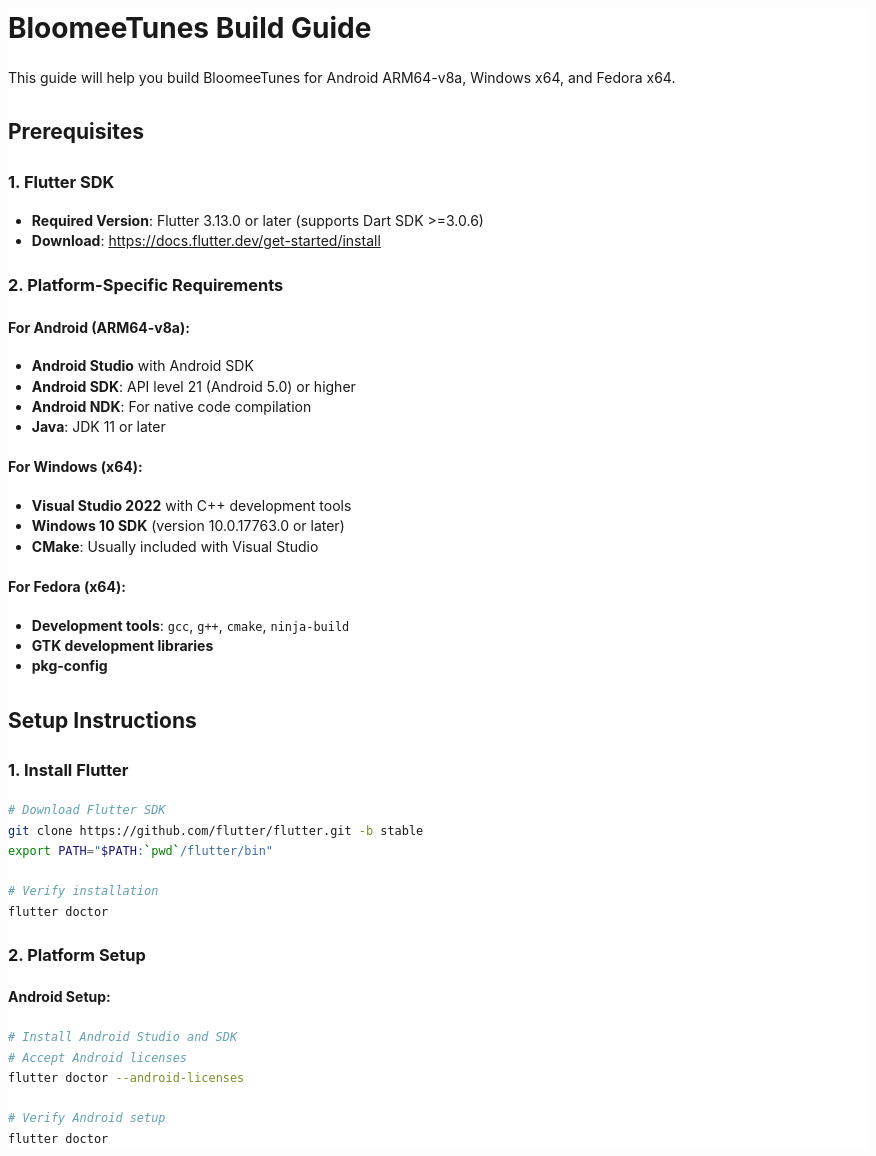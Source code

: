 # BloomeeTunes Build Guide

This guide will help you build BloomeeTunes for Android ARM64-v8a, Windows x64, and Fedora x64.

## Prerequisites

### 1. Flutter SDK
- **Required Version**: Flutter 3.13.0 or later (supports Dart SDK >=3.0.6)
- **Download**: https://docs.flutter.dev/get-started/install

### 2. Platform-Specific Requirements

#### For Android (ARM64-v8a):
- **Android Studio** with Android SDK
- **Android SDK**: API level 21 (Android 5.0) or higher
- **Android NDK**: For native code compilation
- **Java**: JDK 11 or later

#### For Windows (x64):
- **Visual Studio 2022** with C++ development tools
- **Windows 10 SDK** (version 10.0.17763.0 or later)
- **CMake**: Usually included with Visual Studio

#### For Fedora (x64):
- **Development tools**: `gcc`, `g++`, `cmake`, `ninja-build`
- **GTK development libraries**
- **pkg-config**

## Setup Instructions

### 1. Install Flutter

```bash
# Download Flutter SDK
git clone https://github.com/flutter/flutter.git -b stable
export PATH="$PATH:`pwd`/flutter/bin"

# Verify installation
flutter doctor
```

### 2. Platform Setup

#### Android Setup:
```bash
# Install Android Studio and SDK
# Accept Android licenses
flutter doctor --android-licenses

# Verify Android setup
flutter doctor
```
